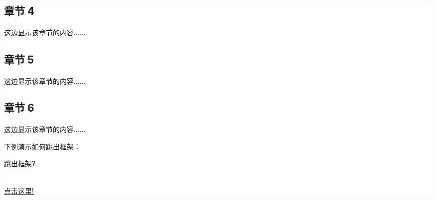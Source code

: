 <h2><a id="C4">章节 4</a></h2>  
<p>这边显示该章节的内容……</p>

<h2>章节 5</h2>  
<p>这边显示该章节的内容……</p>

<h2>章节 6</h2>  
<p>这边显示该章节的内容……</p>

</body>  
</html>  
下例演示如何跳出框架：  
<!DOCTYPE html>  
<html>  
<head>   
<meta charset="utf-8">   
<title>菜鸟(runoob.com)</title>   
</head>  
<body>

<p>跳出框架?</p>   
<br />    
<a href="//www.runoob.com/" target="_top">点击这里!</a> 

</body>  
</html>  


